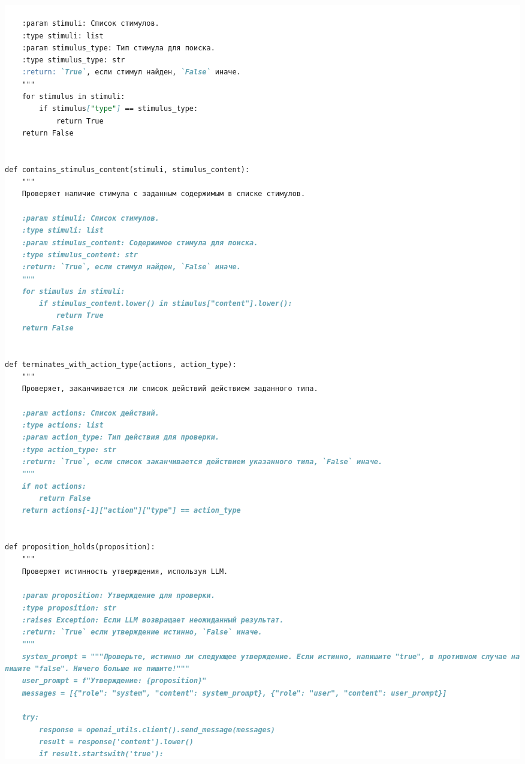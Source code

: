 ```markdown

    :param stimuli: Список стимулов.
    :type stimuli: list
    :param stimulus_type: Тип стимула для поиска.
    :type stimulus_type: str
    :return: `True`, если стимул найден, `False` иначе.
    """
    for stimulus in stimuli:
        if stimulus["type"] == stimulus_type:
            return True
    return False


def contains_stimulus_content(stimuli, stimulus_content):
    """
    Проверяет наличие стимула с заданным содержимым в списке стимулов.

    :param stimuli: Список стимулов.
    :type stimuli: list
    :param stimulus_content: Содержимое стимула для поиска.
    :type stimulus_content: str
    :return: `True`, если стимул найден, `False` иначе.
    """
    for stimulus in stimuli:
        if stimulus_content.lower() in stimulus["content"].lower():
            return True
    return False


def terminates_with_action_type(actions, action_type):
    """
    Проверяет, заканчивается ли список действий действием заданного типа.

    :param actions: Список действий.
    :type actions: list
    :param action_type: Тип действия для проверки.
    :type action_type: str
    :return: `True`, если список заканчивается действием указанного типа, `False` иначе.
    """
    if not actions:
        return False
    return actions[-1]["action"]["type"] == action_type


def proposition_holds(proposition):
    """
    Проверяет истинность утверждения, используя LLM.

    :param proposition: Утверждение для проверки.
    :type proposition: str
    :raises Exception: Если LLM возвращает неожиданный результат.
    :return: `True` если утверждение истинно, `False` иначе.
    """
    system_prompt = """Проверьте, истинно ли следующее утверждение. Если истинно, напишите "true", в противном случае напишите "false". Ничего больше не пишите!"""
    user_prompt = f"Утверждение: {proposition}"
    messages = [{"role": "system", "content": system_prompt}, {"role": "user", "content": user_prompt}]

    try:
        response = openai_utils.client().send_message(messages)
        result = response['content'].lower()
        if result.startswith('true'):
```